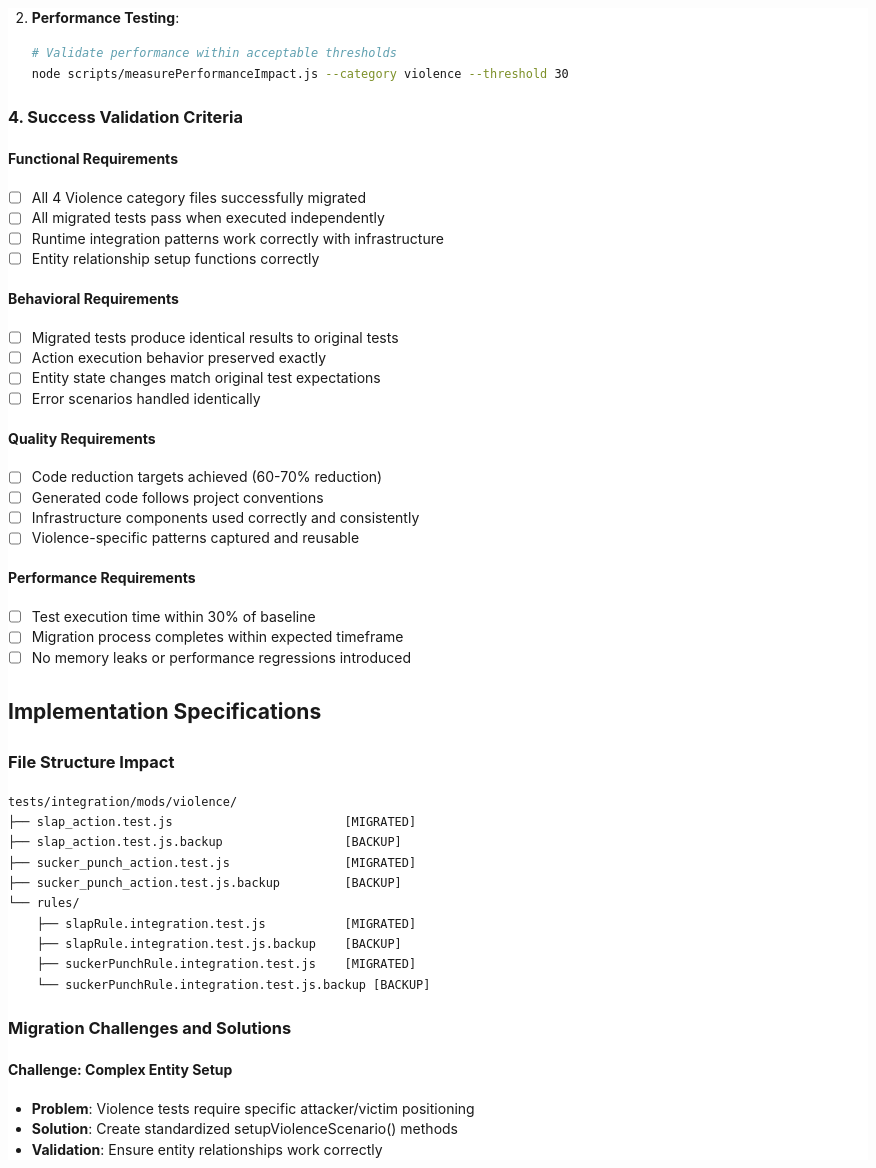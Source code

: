 2. **Performance Testing**:
   ```bash
   # Validate performance within acceptable thresholds
   node scripts/measurePerformanceImpact.js --category violence --threshold 30
   ```

### 4. Success Validation Criteria

#### Functional Requirements
- [ ] All 4 Violence category files successfully migrated
- [ ] All migrated tests pass when executed independently
- [ ] Runtime integration patterns work correctly with infrastructure
- [ ] Entity relationship setup functions correctly

#### Behavioral Requirements  
- [ ] Migrated tests produce identical results to original tests
- [ ] Action execution behavior preserved exactly
- [ ] Entity state changes match original test expectations
- [ ] Error scenarios handled identically

#### Quality Requirements
- [ ] Code reduction targets achieved (60-70% reduction)
- [ ] Generated code follows project conventions
- [ ] Infrastructure components used correctly and consistently
- [ ] Violence-specific patterns captured and reusable

#### Performance Requirements
- [ ] Test execution time within 30% of baseline
- [ ] Migration process completes within expected timeframe
- [ ] No memory leaks or performance regressions introduced

## Implementation Specifications

### File Structure Impact
```
tests/integration/mods/violence/
├── slap_action.test.js                        [MIGRATED]
├── slap_action.test.js.backup                 [BACKUP]
├── sucker_punch_action.test.js                [MIGRATED]  
├── sucker_punch_action.test.js.backup         [BACKUP]
└── rules/
    ├── slapRule.integration.test.js           [MIGRATED]
    ├── slapRule.integration.test.js.backup    [BACKUP]
    ├── suckerPunchRule.integration.test.js    [MIGRATED]
    └── suckerPunchRule.integration.test.js.backup [BACKUP]
```

### Migration Challenges and Solutions

#### Challenge: Complex Entity Setup
- **Problem**: Violence tests require specific attacker/victim positioning
- **Solution**: Create standardized setupViolenceScenario() methods
- **Validation**: Ensure entity relationships work correctly
